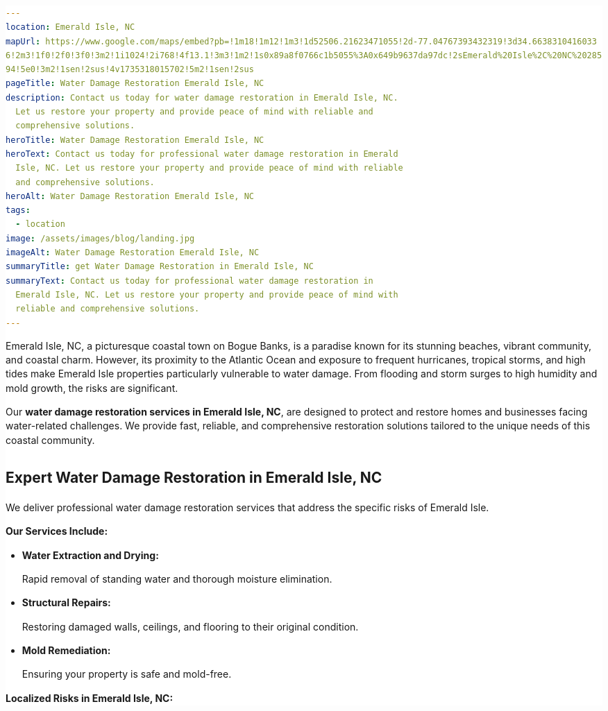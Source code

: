 ```yaml
---
location: Emerald Isle, NC
mapUrl: https://www.google.com/maps/embed?pb=!1m18!1m12!1m3!1d52506.21623471055!2d-77.04767393432319!3d34.66383104160336!2m3!1f0!2f0!3f0!3m2!1i1024!2i768!4f13.1!3m3!1m2!1s0x89a8f0766c1b5055%3A0x649b9637da97dc!2sEmerald%20Isle%2C%20NC%2028594!5e0!3m2!1sen!2sus!4v1735318015702!5m2!1sen!2sus
pageTitle: Water Damage Restoration Emerald Isle, NC
description: Contact us today for water damage restoration in Emerald Isle, NC.
  Let us restore your property and provide peace of mind with reliable and
  comprehensive solutions.
heroTitle: Water Damage Restoration Emerald Isle, NC
heroText: Contact us today for professional water damage restoration in Emerald
  Isle, NC. Let us restore your property and provide peace of mind with reliable
  and comprehensive solutions.
heroAlt: Water Damage Restoration Emerald Isle, NC
tags:
  - location
image: /assets/images/blog/landing.jpg
imageAlt: Water Damage Restoration Emerald Isle, NC
summaryTitle: get Water Damage Restoration in Emerald Isle, NC
summaryText: Contact us today for professional water damage restoration in
  Emerald Isle, NC. Let us restore your property and provide peace of mind with
  reliable and comprehensive solutions.
---
```

Emerald Isle, NC, a picturesque coastal town on Bogue Banks, is a paradise known for its stunning beaches, vibrant community, and coastal charm. However, its proximity to the Atlantic Ocean and exposure to frequent hurricanes, tropical storms, and high tides make Emerald Isle properties particularly vulnerable to water damage. From flooding and storm surges to high humidity and mold growth, the risks are significant.

Our **water damage restoration services in Emerald Isle, NC**, are designed to protect and restore homes and businesses facing water-related challenges. We provide fast, reliable, and comprehensive restoration solutions tailored to the unique needs of this coastal community.

## **Expert Water Damage Restoration in Emerald Isle, NC**

We deliver professional water damage restoration services that address the specific risks of Emerald Isle.

**Our Services Include:**

* **Water Extraction and Drying:**

   Rapid removal of standing water and thorough moisture elimination.
* **Structural Repairs:**

   Restoring damaged walls, ceilings, and flooring to their original condition.
* **Mold Remediation:**

   Ensuring your property is safe and mold-free.

**Localized Risks in Emerald Isle, NC:**
